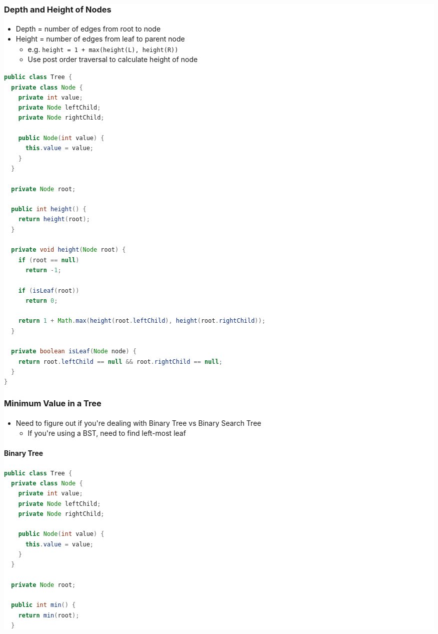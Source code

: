 ### Depth and Height of Nodes

* Depth = number of edges from root to node
* Height = number of edges from leaf to parent node
  * e.g. `height = 1 + max(height(L), height(R))`
  * Use post order traversal to calculate height of node

```java
public class Tree {
  private class Node {
    private int value;
    private Node leftChild;
    private Node rightChild;
    
    public Node(int value) {
      this.value = value;
    }
  }
  
  private Node root;
  
  public int height() {
    return height(root);
  }
  
  private void height(Node root) {
    if (root == null)
      return -1;
    
    if (isLeaf(root))
      return 0;
    
    return 1 + Math.max(height(root.leftChild), height(root.rightChild));
  }
  
  private boolean isLeaf(Node node) {
    return root.leftChild == null && root.rightChild == null;
  }
}
```

### Minimum Value in a Tree

* Need to figure out if you're dealing with Binary Tree vs Binary Search Tree
  * If you're using a BST, need to find left-most leaf

#### Binary Tree

```java
public class Tree {
  private class Node {
    private int value;
    private Node leftChild;
    private Node rightChild;
    
    public Node(int value) {
      this.value = value;
    }
  }
  
  private Node root;
  
  public int min() {
    return min(root);
  }
```